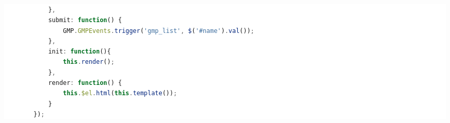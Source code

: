 ```javascript
            },
            submit: function() {
                GMP.GMPEvents.trigger('gmp_list', $('#name').val());
            },
            init: function(){
                this.render();
            },
            render: function() {
                this.$el.html(this.template());
            }
        });

```


